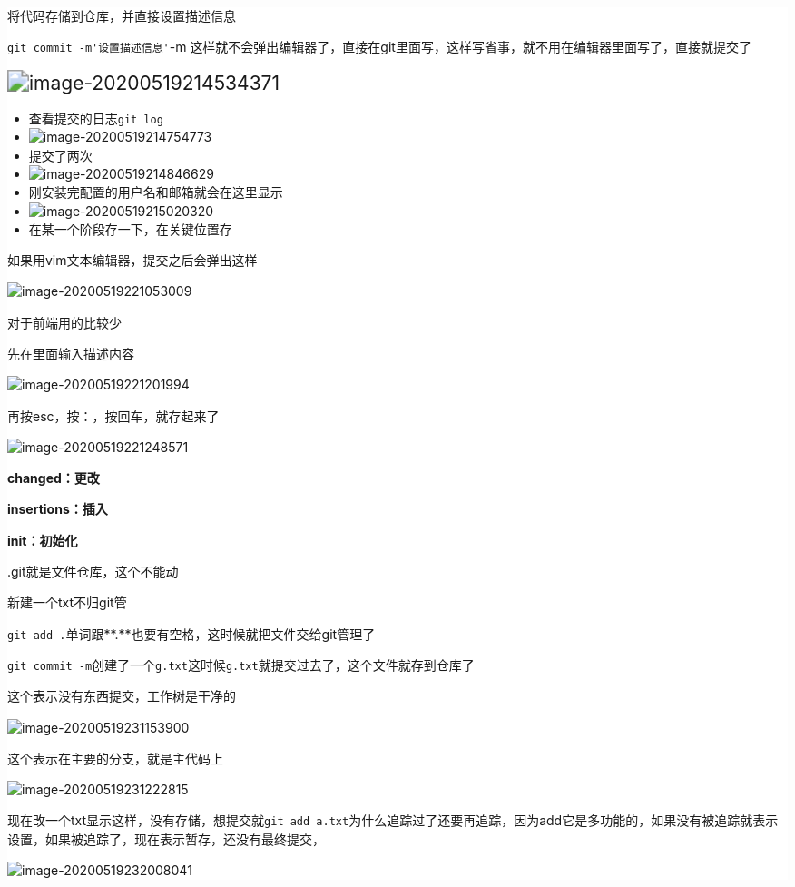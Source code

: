 将代码存储到仓库，并直接设置描述信息

`git commit -m'设置描述信息'`-m 这样就不会弹出编辑器了，直接在git里面写，这样写省事，就不用在编辑器里面写了，直接就提交了

<img src="C:\Users\zengxiaolong\AppData\Roaming\Typora\typora-user-images\image-20200519214534371.png" alt="image-20200519214534371" style="zoom:150%;" />

- 查看提交的日志`git log`
- ![image-20200519214754773](C:\Users\zengxiaolong\AppData\Roaming\Typora\typora-user-images\image-20200519214754773.png)
- 提交了两次
- ![image-20200519214846629](C:\Users\zengxiaolong\AppData\Roaming\Typora\typora-user-images\image-20200519214846629.png)
- 刚安装完配置的用户名和邮箱就会在这里显示
- ![image-20200519215020320](C:\Users\zengxiaolong\AppData\Roaming\Typora\typora-user-images\image-20200519215020320.png)
- 在某一个阶段存一下，在关键位置存



如果用vim文本编辑器，提交之后会弹出这样

![image-20200519221053009](C:\Users\zengxiaolong\AppData\Roaming\Typora\typora-user-images\image-20200519221053009.png)

对于前端用的比较少

先在里面输入描述内容

![image-20200519221201994](C:\Users\zengxiaolong\AppData\Roaming\Typora\typora-user-images\image-20200519221201994.png)

再按esc，按：，按回车，就存起来了

![image-20200519221248571](C:\Users\zengxiaolong\AppData\Roaming\Typora\typora-user-images\image-20200519221248571.png)

**changed：更改**

**insertions：插入**

**init：初始化**

.git就是文件仓库，这个不能动

新建一个txt不归git管

`git add .`单词跟**.**也要有空格，这时候就把文件交给git管理了

`git commit -m`创建了一个`g.txt`这时候`g.txt`就提交过去了，这个文件就存到仓库了

这个表示没有东西提交，工作树是干净的

![image-20200519231153900](C:\Users\zengxiaolong\AppData\Roaming\Typora\typora-user-images\image-20200519231153900.png)

这个表示在主要的分支，就是主代码上

![image-20200519231222815](C:\Users\zengxiaolong\AppData\Roaming\Typora\typora-user-images\image-20200519231222815.png)

现在改一个txt显示这样，没有存储，想提交就`git add a.txt`为什么追踪过了还要再追踪，因为add它是多功能的，如果没有被追踪就表示设置，如果被追踪了，现在表示暂存，还没有最终提交，

![image-20200519232008041](C:\Users\zengxiaolong\AppData\Roaming\Typora\typora-user-images\image-20200519232008041.png)
